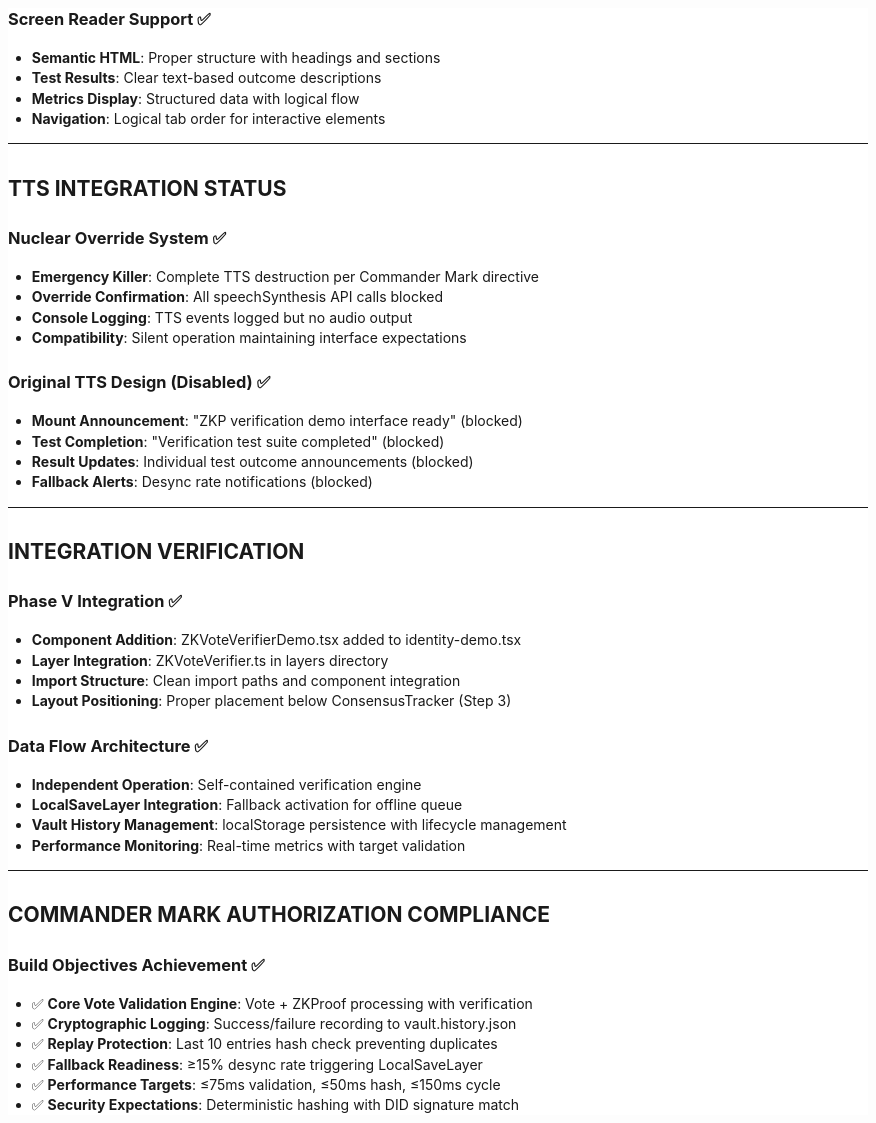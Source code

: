 ### Screen Reader Support ✅
- **Semantic HTML**: Proper structure with headings and sections
- **Test Results**: Clear text-based outcome descriptions
- **Metrics Display**: Structured data with logical flow
- **Navigation**: Logical tab order for interactive elements

---

## TTS INTEGRATION STATUS

### Nuclear Override System ✅
- **Emergency Killer**: Complete TTS destruction per Commander Mark directive
- **Override Confirmation**: All speechSynthesis API calls blocked
- **Console Logging**: TTS events logged but no audio output
- **Compatibility**: Silent operation maintaining interface expectations

### Original TTS Design (Disabled) ✅
- **Mount Announcement**: "ZKP verification demo interface ready" (blocked)
- **Test Completion**: "Verification test suite completed" (blocked)
- **Result Updates**: Individual test outcome announcements (blocked)
- **Fallback Alerts**: Desync rate notifications (blocked)

---

## INTEGRATION VERIFICATION

### Phase V Integration ✅
- **Component Addition**: ZKVoteVerifierDemo.tsx added to identity-demo.tsx
- **Layer Integration**: ZKVoteVerifier.ts in layers directory
- **Import Structure**: Clean import paths and component integration
- **Layout Positioning**: Proper placement below ConsensusTracker (Step 3)

### Data Flow Architecture ✅
- **Independent Operation**: Self-contained verification engine
- **LocalSaveLayer Integration**: Fallback activation for offline queue
- **Vault History Management**: localStorage persistence with lifecycle management
- **Performance Monitoring**: Real-time metrics with target validation

---

## COMMANDER MARK AUTHORIZATION COMPLIANCE

### Build Objectives Achievement ✅
- ✅ **Core Vote Validation Engine**: Vote + ZKProof processing with verification
- ✅ **Cryptographic Logging**: Success/failure recording to vault.history.json
- ✅ **Replay Protection**: Last 10 entries hash check preventing duplicates
- ✅ **Fallback Readiness**: ≥15% desync rate triggering LocalSaveLayer
- ✅ **Performance Targets**: ≤75ms validation, ≤50ms hash, ≤150ms cycle
- ✅ **Security Expectations**: Deterministic hashing with DID signature match
